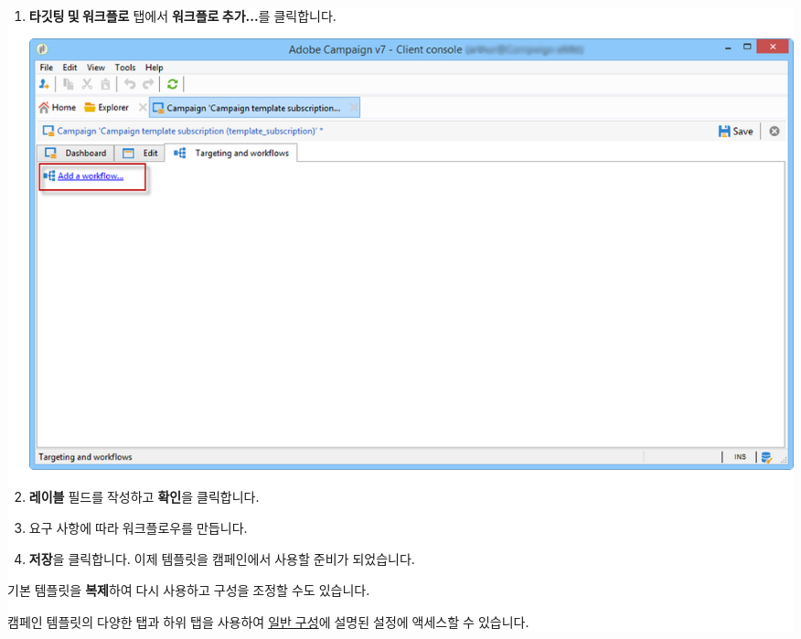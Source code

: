 1. **타깃팅 및 워크플로** 탭에서 **워크플로 추가...**&#x200B;를 클릭합니다.

   ![](assets/create_campaign_template_4.png)

1. **레이블** 필드를 작성하고 **확인**&#x200B;을 클릭합니다.
1. 요구 사항에 따라 워크플로우를 만듭니다.
1. **저장**&#x200B;을 클릭합니다. 이제 템플릿을 캠페인에서 사용할 준비가 되었습니다.

기본 템플릿을 **복제**&#x200B;하여 다시 사용하고 구성을 조정할 수도 있습니다.

캠페인 템플릿의 다양한 탭과 하위 탭을 사용하여 [일반 구성](#general-configuration)에 설명된 설정에 액세스할 수 있습니다.

